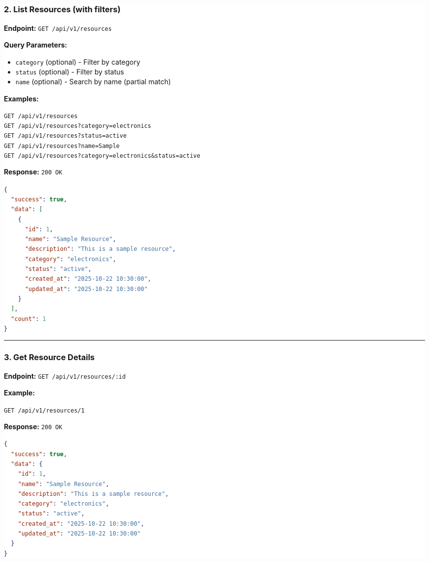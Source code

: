 
### 2. List Resources (with filters)

**Endpoint:** `GET /api/v1/resources`

**Query Parameters:**
- `category` (optional) - Filter by category
- `status` (optional) - Filter by status
- `name` (optional) - Search by name (partial match)

**Examples:**
```http
GET /api/v1/resources
GET /api/v1/resources?category=electronics
GET /api/v1/resources?status=active
GET /api/v1/resources?name=Sample
GET /api/v1/resources?category=electronics&status=active
```

**Response:** `200 OK`
```json
{
  "success": true,
  "data": [
    {
      "id": 1,
      "name": "Sample Resource",
      "description": "This is a sample resource",
      "category": "electronics",
      "status": "active",
      "created_at": "2025-10-22 10:30:00",
      "updated_at": "2025-10-22 10:30:00"
    }
  ],
  "count": 1
}
```

---

### 3. Get Resource Details

**Endpoint:** `GET /api/v1/resources/:id`

**Example:**
```http
GET /api/v1/resources/1
```

**Response:** `200 OK`
```json
{
  "success": true,
  "data": {
    "id": 1,
    "name": "Sample Resource",
    "description": "This is a sample resource",
    "category": "electronics",
    "status": "active",
    "created_at": "2025-10-22 10:30:00",
    "updated_at": "2025-10-22 10:30:00"
  }
}
```
